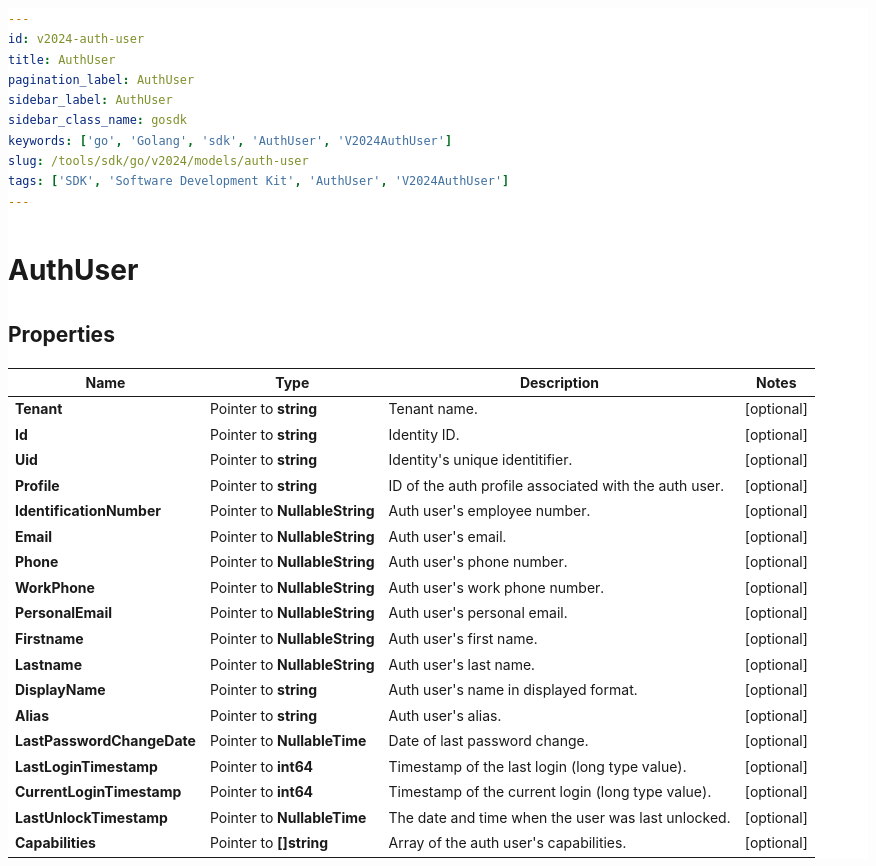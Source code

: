 ```yaml
---
id: v2024-auth-user
title: AuthUser
pagination_label: AuthUser
sidebar_label: AuthUser
sidebar_class_name: gosdk
keywords: ['go', 'Golang', 'sdk', 'AuthUser', 'V2024AuthUser']
slug: /tools/sdk/go/v2024/models/auth-user
tags: ['SDK', 'Software Development Kit', 'AuthUser', 'V2024AuthUser']
---
```


# AuthUser

## Properties

| Name | Type | Description | Notes |
| --- | --- | --- | --- |
| **Tenant** | Pointer to **string** | Tenant name. | [optional] |
| **Id** | Pointer to **string** | Identity ID. | [optional] |
| **Uid** | Pointer to **string** | Identity's unique identitifier. | [optional] |
| **Profile** | Pointer to **string** | ID of the auth profile associated with the auth user. | [optional] |
| **IdentificationNumber** | Pointer to **NullableString** | Auth user's employee number. | [optional] |
| **Email** | Pointer to **NullableString** | Auth user's email. | [optional] |
| **Phone** | Pointer to **NullableString** | Auth user's phone number. | [optional] |
| **WorkPhone** | Pointer to **NullableString** | Auth user's work phone number. | [optional] |
| **PersonalEmail** | Pointer to **NullableString** | Auth user's personal email. | [optional] |
| **Firstname** | Pointer to **NullableString** | Auth user's first name. | [optional] |
| **Lastname** | Pointer to **NullableString** | Auth user's last name. | [optional] |
| **DisplayName** | Pointer to **string** | Auth user's name in displayed format. | [optional] |
| **Alias** | Pointer to **string** | Auth user's alias. | [optional] |
| **LastPasswordChangeDate** | Pointer to **NullableTime** | Date of last password change. | [optional] |
| **LastLoginTimestamp** | Pointer to **int64** | Timestamp of the last login (long type value). | [optional] |
| **CurrentLoginTimestamp** | Pointer to **int64** | Timestamp of the current login (long type value). | [optional] |
| **LastUnlockTimestamp** | Pointer to **NullableTime** | The date and time when the user was last unlocked. | [optional] |
| **Capabilities** | Pointer to **[]string** | Array of the auth user's capabilities. | [optional] |
